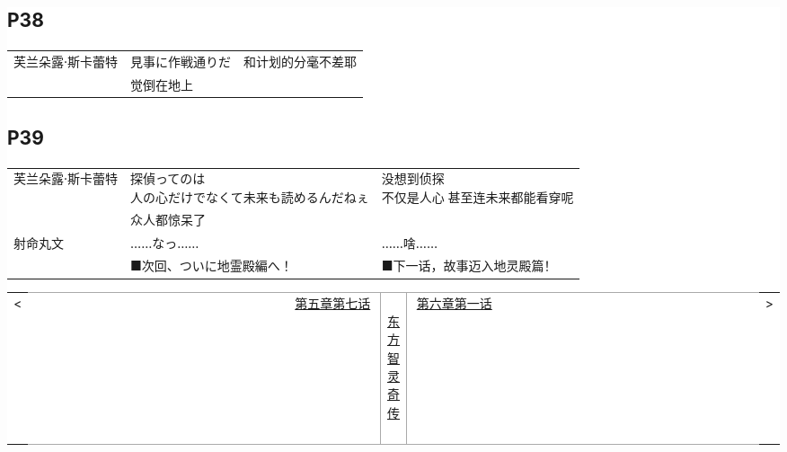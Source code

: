 
## P38

<table><tbody><tr class="tt-content" id="P38-1" data-pos="&#91;&quot;P38&quot;,1&#93;"><td id="芙兰朵露" class="tt-char" lang="zh"><div class="poem">芙兰朵露·斯卡蕾特</div></td><td class="tt-ja" lang="ja"><div class="poem">見事に作戦通りだ</div></td><td class="tt-zh" lang="zh"><div class="poem">和计划的分毫不差耶</div></td></tr><tr class="tt-status-header" id="P38-2" data-pos="&#91;&quot;P38&quot;,2&#93;"><td class="tt-s" lang="zh"><div class="poem"></div></td><td colspan="2" class="tt-status" lang="zh"><div class="poem">觉倒在地上</div></td></tr></tbody></table>



## P39

<table><tbody><tr class="tt-content" id="P39-1" data-pos="&#91;&quot;P39&quot;,1&#93;"><td id="芙兰朵露" class="tt-char" lang="zh"><div class="poem">芙兰朵露·斯卡蕾特</div></td><td class="tt-ja" lang="ja"><div class="poem">探偵ってのは<br>人の心だけでなくて未来も読めるんだねぇ</div></td><td class="tt-zh" lang="zh"><div class="poem">没想到侦探<br>不仅是人心 甚至连未来都能看穿呢</div></td></tr><tr class="tt-status-header" id="P39-2" data-pos="&#91;&quot;P39&quot;,2&#93;"><td class="tt-s" lang="zh"><div class="poem"></div></td><td colspan="2" class="tt-status" lang="zh"><div class="poem">众人都惊呆了</div></td></tr><tr class="tt-content" id="P39-3" data-pos="&#91;&quot;P39&quot;,3&#93;"><td id="射命丸文" class="tt-char" lang="zh"><div class="poem">射命丸文</div></td><td class="tt-ja" lang="ja"><div class="poem">……なっ……</div></td><td class="tt-zh" lang="zh"><div class="poem">……啥……</div></td></tr><tr class="tt-narrator" id="P39-4" data-pos="&#91;&quot;P39&quot;,4&#93;"><td id="" class="tt-narrator" lang="zh"><div class="poem"></div></td><td class="tt-ja" lang="ja"><div class="poem">■次回、ついに地霊殿編へ！</div></td><td class="tt-zh" lang="zh"><div class="poem">■下一话，故事迈入地灵殿篇！</div></td></tr></tbody></table>



  
  

  

<center>

<table>
<tbody><tr>
<td>&lt;
</td>
<td style="border-top: 1px solid #aaaaaa; border-bottom: 1px solid #aaaaaa; width: 50%; text-align: right"><a href="./东方智灵奇传-第五章第七话.md" title="东方智灵奇传/第五章第七话">第五章第七话</a>&#160;
</td>
<td style="text-align: center; border-left: 1px solid #aaaaaa; border-right: 1px solid #aaaaaa; border-top: 1px solid #aaaaaa; border-bottom: 1px solid #aaaaaa;">&#160;<a href="./东方智灵奇传.md" title="东方智灵奇传">东方智灵奇传</a>&#160;
</td>
<td style="border-top: 1px solid #aaaaaa; border-bottom: 1px solid #aaaaaa; width: 50%; text-align: left">&#160;<a href="./东方智灵奇传-第六章第一话.md" title="东方智灵奇传/第六章第一话">第六章第一话</a>
</td>
<td>&gt;
</td></tr></tbody></table>

  
</center>
  
  